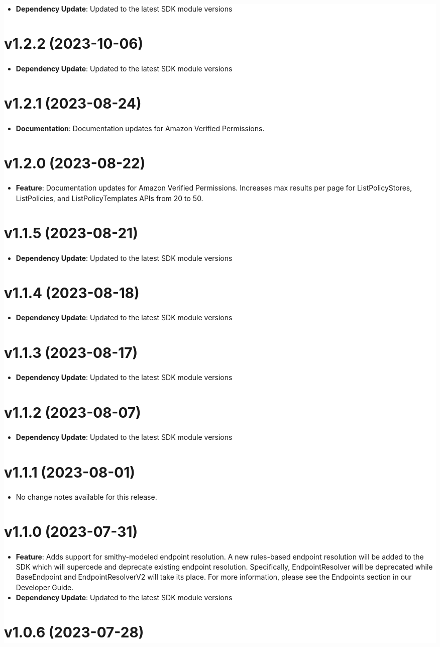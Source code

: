 * **Dependency Update**: Updated to the latest SDK module versions

# v1.2.2 (2023-10-06)

* **Dependency Update**: Updated to the latest SDK module versions

# v1.2.1 (2023-08-24)

* **Documentation**: Documentation updates for Amazon Verified Permissions.

# v1.2.0 (2023-08-22)

* **Feature**: Documentation updates for Amazon Verified Permissions. Increases max results per page for ListPolicyStores, ListPolicies, and ListPolicyTemplates APIs from 20 to 50.

# v1.1.5 (2023-08-21)

* **Dependency Update**: Updated to the latest SDK module versions

# v1.1.4 (2023-08-18)

* **Dependency Update**: Updated to the latest SDK module versions

# v1.1.3 (2023-08-17)

* **Dependency Update**: Updated to the latest SDK module versions

# v1.1.2 (2023-08-07)

* **Dependency Update**: Updated to the latest SDK module versions

# v1.1.1 (2023-08-01)

* No change notes available for this release.

# v1.1.0 (2023-07-31)

* **Feature**: Adds support for smithy-modeled endpoint resolution. A new rules-based endpoint resolution will be added to the SDK which will supercede and deprecate existing endpoint resolution. Specifically, EndpointResolver will be deprecated while BaseEndpoint and EndpointResolverV2 will take its place. For more information, please see the Endpoints section in our Developer Guide.
* **Dependency Update**: Updated to the latest SDK module versions

# v1.0.6 (2023-07-28)

